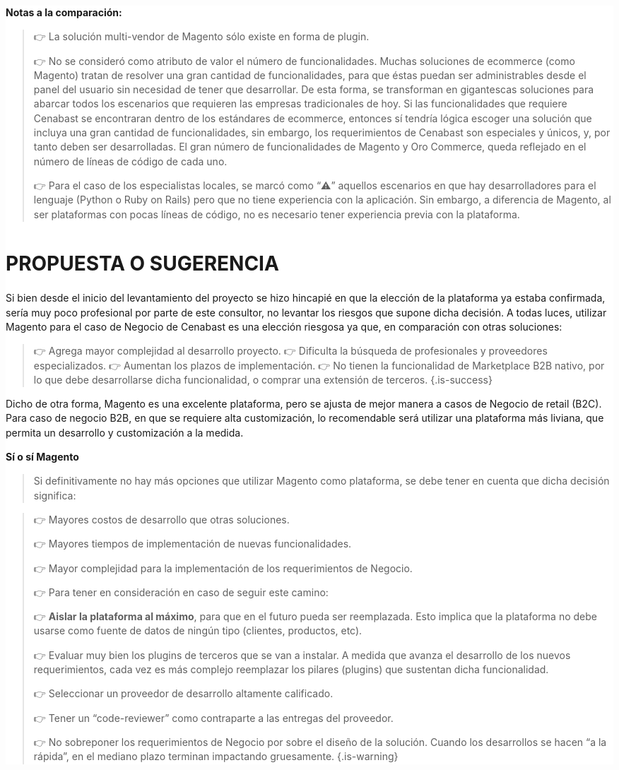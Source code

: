 **Notas a la comparación:** 

> 👉 La solución multi-vendor de Magento sólo existe en forma de plugin.  
> 
> 👉 No se consideró como atributo de valor el número de funcionalidades. Muchas soluciones de ecommerce (como Magento) tratan de resolver una gran cantidad de funcionalidades, para que éstas puedan ser administrables desde el panel del usuario sin necesidad de tener que desarrollar. De esta forma, se transforman en gigantescas soluciones para abarcar todos los escenarios que requieren las empresas tradicionales de hoy. Si las funcionalidades que requiere Cenabast se encontraran dentro de los estándares de ecommerce, entonces sí tendría lógica escoger una solución que incluya una gran cantidad de funcionalidades, sin embargo, los requerimientos de Cenabast son especiales y únicos, y, por tanto deben ser desarrolladas. El gran número de funcionalidades de Magento y Oro Commerce, queda reflejado en el número de líneas de código de cada uno. 
> 
> 👉 Para el caso de los especialistas locales, se marcó como “️⚠️” aquellos escenarios en que hay desarrolladores para el lenguaje (Python o Ruby on Rails) pero que no tiene experiencia con la aplicación. Sin embargo, a diferencia de Magento, al ser plataformas con pocas líneas de código, no es necesario tener experiencia previa con la plataforma. 

# PROPUESTA O SUGERENCIA

Si bien desde el inicio del levantamiento del proyecto se hizo hincapié en que la elección de la plataforma ya estaba confirmada, sería muy poco profesional por parte de este consultor, no levantar los riesgos que supone dicha decisión. A todas luces, utilizar Magento para el caso de Negocio de Cenabast es una elección riesgosa ya que, en comparación con otras soluciones:

> 👉 Agrega mayor complejidad al desarrollo proyecto.
> 👉 Dificulta la búsqueda de profesionales y proveedores especializados.
> 👉 Aumentan los plazos de implementación.
> 👉 No tienen la funcionalidad de Marketplace B2B nativo, por lo que debe desarrollarse dicha funcionalidad, o comprar una extensión de terceros. 
{.is-success}


Dicho de otra forma, Magento es una excelente plataforma, pero se ajusta de mejor manera a casos de Negocio de retail (B2C). Para caso de negocio B2B, en que se requiere alta customización, lo recomendable será utilizar una plataforma más liviana, que permita un desarrollo y customización a la medida.

**Sí o sí Magento**

> Si definitivamente no hay más opciones que utilizar Magento como plataforma, se debe tener en cuenta que dicha decisión significa:

> 👉 Mayores costos de desarrollo que otras soluciones.
>
> 👉 Mayores tiempos de implementación de nuevas funcionalidades.
>
> 👉 Mayor complejidad para la implementación de los requerimientos de Negocio.
>
> 👉 Para tener en consideración en caso de seguir este camino:
> 
> 👉 **Aislar la plataforma al máximo**, para que en el futuro pueda ser reemplazada. Esto implica que la plataforma no debe usarse como fuente de datos de ningún tipo (clientes, productos, etc).
> 
> 👉 Evaluar muy bien los plugins de terceros que se van a instalar. A medida que avanza el desarrollo de los nuevos requerimientos, cada vez es más complejo reemplazar los pilares (plugins) que sustentan dicha funcionalidad.
>
> 👉 Seleccionar un proveedor de desarrollo altamente calificado.
> 
> 👉 Tener un “code-reviewer” como contraparte a las entregas del proveedor.
>
> 👉 No sobreponer los requerimientos de Negocio por sobre el diseño de la solución. Cuando los desarrollos se hacen “a la rápida”, en el mediano plazo terminan impactando gruesamente. 
{.is-warning}